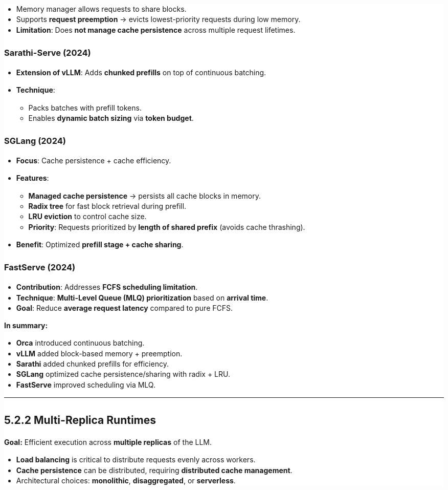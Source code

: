   * Memory manager allows requests to share blocks.
  * Supports **request preemption** → evicts lowest-priority requests during low memory.
* **Limitation**: Does **not manage cache persistence** across multiple request lifetimes.


### **Sarathi-Serve (2024)**

* **Extension of vLLM**: Adds **chunked prefills** on top of continuous batching.
* **Technique**:

  * Packs batches with prefill tokens.
  * Enables **dynamic batch sizing** via **token budget**.



### **SGLang (2024)**

* **Focus**: Cache persistence + cache efficiency.
* **Features**:

  * **Managed cache persistence** → persists all cache blocks in memory.
  * **Radix tree** for fast block retrieval during prefill.
  * **LRU eviction** to control cache size.
  * **Priority**: Requests prioritized by **length of shared prefix** (avoids cache thrashing).
* **Benefit**: Optimized **prefill stage + cache sharing**.



### **FastServe (2024)**

* **Contribution**: Addresses **FCFS scheduling limitation**.
* **Technique**: **Multi-Level Queue (MLQ) prioritization** based on **arrival time**.
* **Goal**: Reduce **average request latency** compared to pure FCFS.



**In summary:**

* **Orca** introduced continuous batching.
* **vLLM** added block-based memory + preemption.
* **Sarathi** added chunked prefills for efficiency.
* **SGLang** optimized cache persistence/sharing with radix + LRU.
* **FastServe** improved scheduling via MLQ.

---


## **5.2.2 Multi-Replica Runtimes**

**Goal:** Efficient execution across **multiple replicas** of the LLM.

* **Load balancing** is critical to distribute requests evenly across workers.
* **Cache persistence** can be distributed, requiring **distributed cache management**.
* Architectural choices: **monolithic**, **disaggregated**, or **serverless**.

